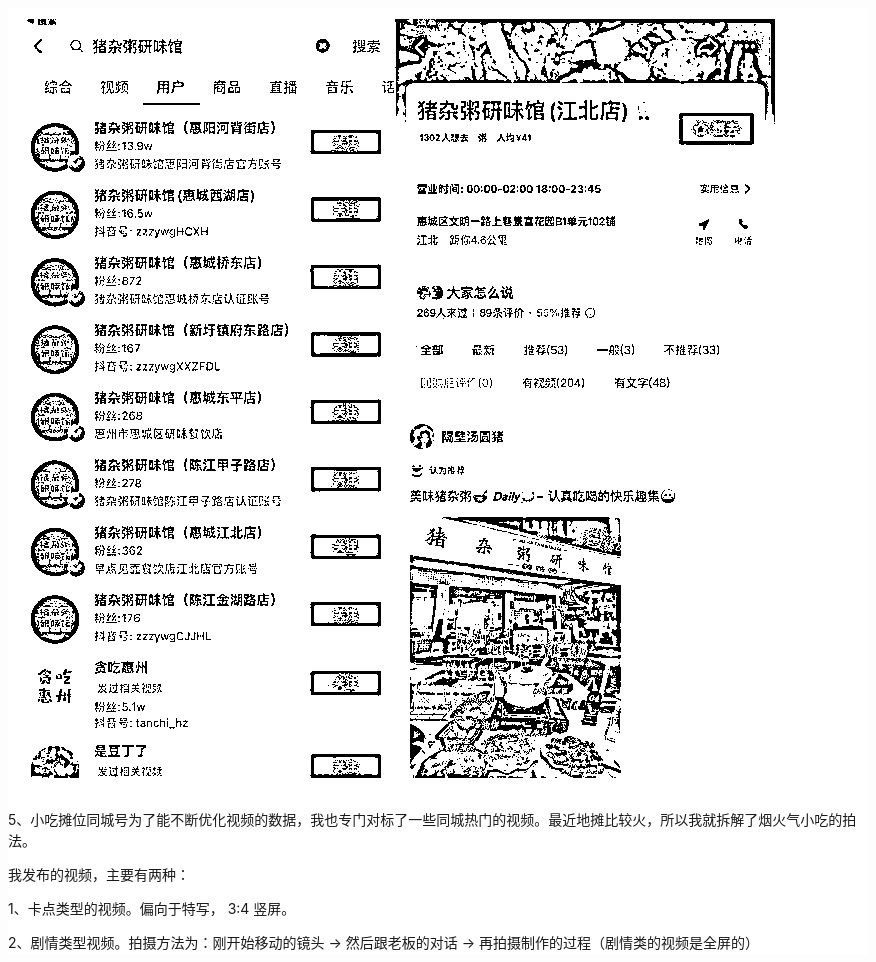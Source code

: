 ![](img/dad86df22834a01e1aa5228713f7a4bd.png)

5、小吃摊位同城号为了能不断优化视频的数据，我也专门对标了一些同城热门的视频。最近地摊比较火，所以我就拆解了烟火气小吃的拍法。

我发布的视频，主要有两种：

1、卡点类型的视频。偏向于特写， 3:4 竖屏。

2、剧情类型视频。拍摄方法为：刚开始移动的镜头 → 然后跟老板的对话 → 再拍摄制作的过程（剧情类的视频是全屏的）
